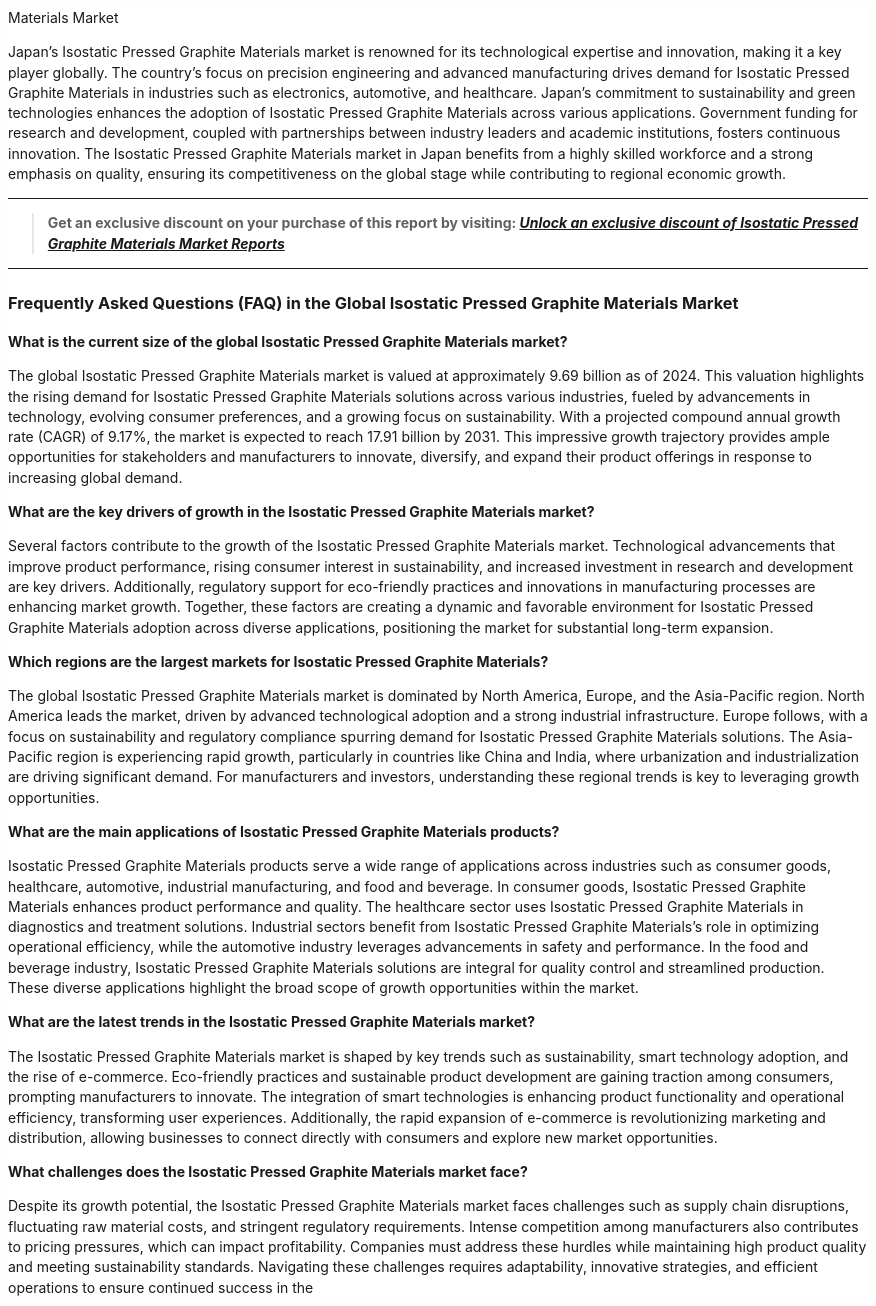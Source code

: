 Materials Market</h3><p>Japan&rsquo;s Isostatic Pressed Graphite Materials market is renowned for its technological expertise and innovation, making it a key player globally. The country&rsquo;s focus on precision engineering and advanced manufacturing drives demand for Isostatic Pressed Graphite Materials in industries such as electronics, automotive, and healthcare. Japan&rsquo;s commitment to sustainability and green technologies enhances the adoption of Isostatic Pressed Graphite Materials across various applications. Government funding for research and development, coupled with partnerships between industry leaders and academic institutions, fosters continuous innovation. The Isostatic Pressed Graphite Materials market in Japan benefits from a highly skilled workforce and a strong emphasis on quality, ensuring its competitiveness on the global stage while contributing to regional economic growth.</p><hr /><blockquote><p><strong>Get an exclusive discount on your purchase of this report by visiting: <em><a href="://marketresearchpulse.com/ask-for-discount/146168?utm_source=Github&amp;utm_medium=023">Unlock an exclusive discount of Isostatic Pressed Graphite Materials Market Reports</a></em>&nbsp;</strong></p></blockquote><hr /><h3>Frequently Asked Questions (FAQ) in the Global Isostatic Pressed Graphite Materials Market</h3><p><strong>What is the current size of the global Isostatic Pressed Graphite Materials market?</strong></p><p>The global Isostatic Pressed Graphite Materials market is valued at approximately 9.69 billion as of 2024. This valuation highlights the rising demand for Isostatic Pressed Graphite Materials solutions across various industries, fueled by advancements in technology, evolving consumer preferences, and a growing focus on sustainability. With a projected compound annual growth rate (CAGR) of 9.17%, the market is expected to reach 17.91 billion by 2031. This impressive growth trajectory provides ample opportunities for stakeholders and manufacturers to innovate, diversify, and expand their product offerings in response to increasing global demand.</p><p><strong>What are the key drivers of growth in the Isostatic Pressed Graphite Materials market?</strong></p><p>Several factors contribute to the growth of the Isostatic Pressed Graphite Materials market. Technological advancements that improve product performance, rising consumer interest in sustainability, and increased investment in research and development are key drivers. Additionally, regulatory support for eco-friendly practices and innovations in manufacturing processes are enhancing market growth. Together, these factors are creating a dynamic and favorable environment for Isostatic Pressed Graphite Materials adoption across diverse applications, positioning the market for substantial long-term expansion.</p><p><strong>Which regions are the largest markets for Isostatic Pressed Graphite Materials?</strong></p><p>The global Isostatic Pressed Graphite Materials market is dominated by North America, Europe, and the Asia-Pacific region. North America leads the market, driven by advanced technological adoption and a strong industrial infrastructure. Europe follows, with a focus on sustainability and regulatory compliance spurring demand for Isostatic Pressed Graphite Materials solutions. The Asia-Pacific region is experiencing rapid growth, particularly in countries like China and India, where urbanization and industrialization are driving significant demand. For manufacturers and investors, understanding these regional trends is key to leveraging growth opportunities.</p><p><strong>What are the main applications of Isostatic Pressed Graphite Materials products?</strong></p><p>Isostatic Pressed Graphite Materials products serve a wide range of applications across industries such as consumer goods, healthcare, automotive, industrial manufacturing, and food and beverage. In consumer goods, Isostatic Pressed Graphite Materials enhances product performance and quality. The healthcare sector uses Isostatic Pressed Graphite Materials in diagnostics and treatment solutions. Industrial sectors benefit from Isostatic Pressed Graphite Materials&rsquo;s role in optimizing operational efficiency, while the automotive industry leverages advancements in safety and performance. In the food and beverage industry, Isostatic Pressed Graphite Materials solutions are integral for quality control and streamlined production. These diverse applications highlight the broad scope of growth opportunities within the market.</p><p><strong>What are the latest trends in the Isostatic Pressed Graphite Materials market?</strong></p><p>The Isostatic Pressed Graphite Materials market is shaped by key trends such as sustainability, smart technology adoption, and the rise of e-commerce. Eco-friendly practices and sustainable product development are gaining traction among consumers, prompting manufacturers to innovate. The integration of smart technologies is enhancing product functionality and operational efficiency, transforming user experiences. Additionally, the rapid expansion of e-commerce is revolutionizing marketing and distribution, allowing businesses to connect directly with consumers and explore new market opportunities.</p><p><strong>What challenges does the Isostatic Pressed Graphite Materials market face?</strong></p><p>Despite its growth potential, the Isostatic Pressed Graphite Materials market faces challenges such as supply chain disruptions, fluctuating raw material costs, and stringent regulatory requirements. Intense competition among manufacturers also contributes to pricing pressures, which can impact profitability. Companies must address these hurdles while maintaining high product quality and meeting sustainability standards. Navigating these challenges requires adaptability, innovative strategies, and efficient operations to ensure continued success in the